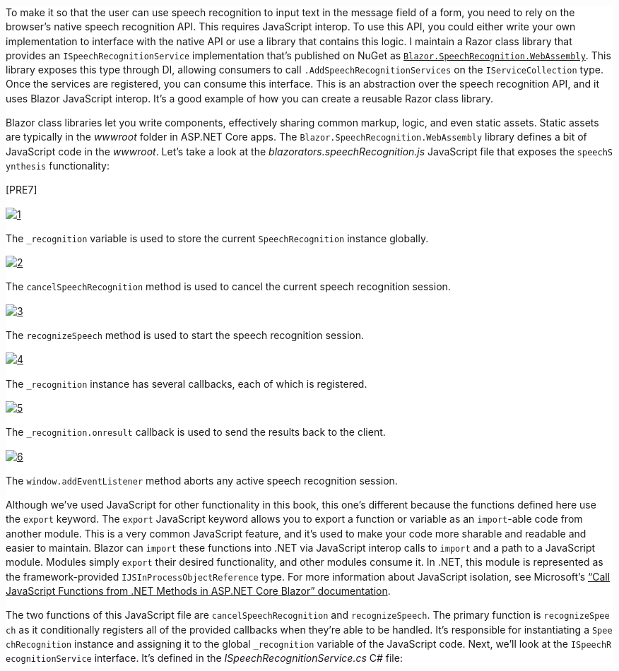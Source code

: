 To make it so that the user can use speech recognition to input text in the message field of a form, you need to rely on the browser’s native speech recognition API. This requires JavaScript interop. To use this API, you could either write your own implementation to interface with the native API or use a library that contains this logic. I maintain a Razor class library that provides an `ISpeech​Recog⁠nitionService` implementation that’s published on NuGet as [`Blazor.Speech​Recog⁠nition.WebAssem⁠bly`](https://oreil.ly/UpI60). This library exposes this type through DI, allowing consumers to call `.AddSpeechRecognitionServices` on the `IServiceCollection` type. Once the services are registered, you can consume this interface. This is an abstraction over the speech recognition API, and it uses Blazor JavaScript interop. It’s a good example of how you can create a reusable Razor class library.

Blazor class libraries let you write components, effectively sharing common markup, logic, and even static assets. Static assets are typically in the *wwwroot* folder in ASP.NET Core apps. The `Blazor.SpeechRecognition.WebAssembly` library defines a bit of JavaScript code in the *wwwroot*. Let’s take a look at the *blazorators.speech​Recog⁠nition.js* JavaScript file that exposes the `speechSynthesis` functionality:

[PRE7]

[![1](assets/1.png)](#co_accepting_form_input_with_validation_CO8-1)

The `_recognition` variable is used to store the current `SpeechRecognition` instance globally.

[![2](assets/2.png)](#co_accepting_form_input_with_validation_CO8-2)

The `cancelSpeechRecognition` method is used to cancel the current speech recognition session.

[![3](assets/3.png)](#co_accepting_form_input_with_validation_CO8-3)

The `recognizeSpeech` method is used to start the speech recognition session.

[![4](assets/4.png)](#co_accepting_form_input_with_validation_CO8-4)

The `_recognition` instance has several callbacks, each of which is registered.

[![5](assets/5.png)](#co_accepting_form_input_with_validation_CO8-5)

The `_recognition.onresult` callback is used to send the results back to the client.

[![6](assets/6.png)](#co_accepting_form_input_with_validation_CO8-6)

The `window.addEventListener` method aborts any active speech recognition session.

Although we’ve used JavaScript for other functionality in this book, this one’s different because the functions defined here use the `export` keyword. The `export` JavaScript keyword allows you to export a function or variable as an `import`-able code from another module. This is a very common JavaScript feature, and it’s used to make your code more sharable and readable and easier to maintain. Blazor can `import` these functions into .NET via JavaScript interop calls to `import` and a path to a JavaScript module. Modules simply `export` their desired functionality, and other modules consume it. In .NET, this module is represented as the framework-provided `IJSInProcessObjectReference` type. For more information about JavaScript isolation, see Microsoft’s [“Call JavaScript Functions from .NET Methods in ASP.NET Core Blazor” documentation](https://oreil.ly/0nf9D).

The two functions of this JavaScript file are `cancelSpeechRecognition` and `recognizeSpeech`. The primary function is `recognizeSpeech` as it conditionally registers all of the provided callbacks when they’re able to be handled. It’s responsible for instantiating a `SpeechRecognition` instance and assigning it to the global `_recognition` variable of the JavaScript code. Next, we’ll look at the `ISpeech​Rec⁠ogni⁠tionService` interface. It’s defined in the *ISpeechRecognitionService.cs* C# file:
